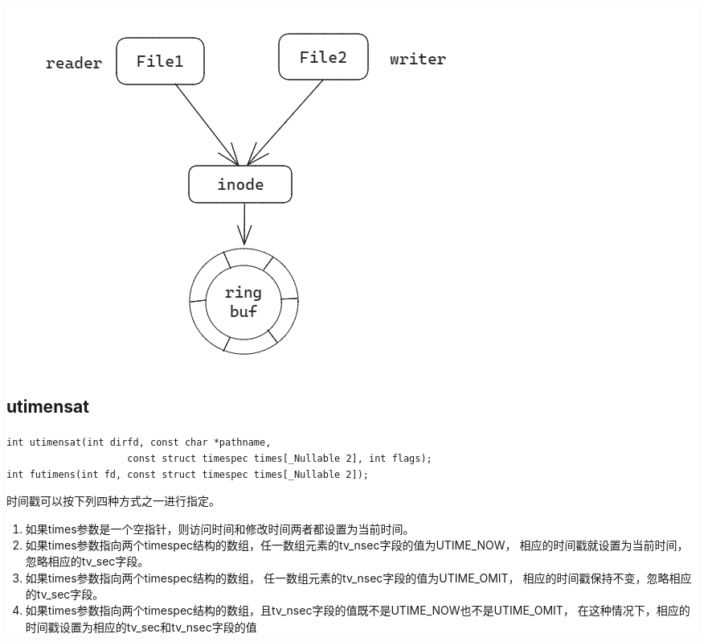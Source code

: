 ![image-20231108170039387](assert/image-20231108170039387.png)



## utimensat

```
int utimensat(int dirfd, const char *pathname,
                     const struct timespec times[_Nullable 2], int flags);
int futimens(int fd, const struct timespec times[_Nullable 2]);
```

时间戳可以按下列四种方式之一进行指定。

1. 如果times参数是一个空指针，则访问时间和修改时间两者都设置为当前时间。
2. 如果times参数指向两个timespec结构的数组，任一数组元素的tv_nsec字段的值为UTIME_NOW， 相应的时间戳就设置为当前时间，忽略相应的tv_sec字段。
3. 如果times参数指向两个timespec结构的数组， 任一数组元素的tv_nsec字段的值为UTIME_OMIT， 相应的时间戳保持不变，忽略相应的tv_sec字段。
4. 如果times参数指向两个timespec结构的数组，且tv_nsec字段的值既不是UTIME_NOW也不是UTIME_OMIT， 在这种情况下，相应的时间戳设置为相应的tv_sec和tv_nsec字段的值
